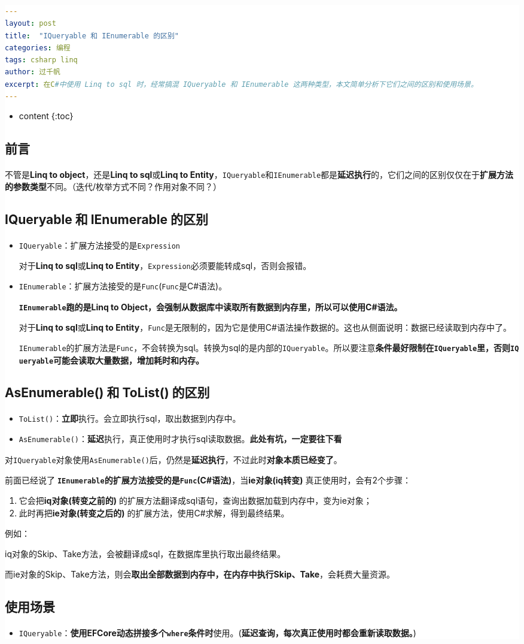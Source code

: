 ```yaml
---
layout: post
title:  "IQueryable 和 IEnumerable 的区别"
categories: 编程
tags: csharp linq
author: 过千帆
excerpt: 在C#中使用 Linq to sql 时，经常搞混 IQueryable 和 IEnumerable 这两种类型，本文简单分析下它们之间的区别和使用场景。
---
```


* content
{:toc}

## 前言

不管是**Linq to object**，还是**Linq to sql**或**Linq to Entity**，`IQueryable`和`IEnumerable`都是**延迟执行**的，它们之间的区别仅仅在于**扩展方法的参数类型**不同。（迭代/枚举方式不同？作用对象不同？）

## IQueryable 和 IEnumerable 的区别

* `IQueryable`：扩展方法接受的是`Expression`

    对于**Linq to sql**或**Linq to Entity**，`Expression`必须要能转成sql，否则会报错。

* `IEnumerable`：扩展方法接受的是`Func`(`Func`是C#语法)。

    **`IEnumerable`跑的是Linq to Object，会强制从数据库中读取所有数据到内存里，所以可以使用C#语法。**
    
    对于**Linq to sql**或**Linq to Entity**，`Func`是无限制的，因为它是使用C#语法操作数据的。这也从侧面说明：数据已经读取到内存中了。
    
    `IEnumerable`的扩展方法是`Func`，不会转换为sql。转换为sql的是内部的`IQueryable`。所以要注意**条件最好限制在`IQueryable`里，否则`IQueryable`可能会读取大量数据，增加耗时和内存。**

## AsEnumerable() 和 ToList() 的区别

* `ToList()`：**立即**执行。会立即执行sql，取出数据到内存中。

* `AsEnumerable()`：**延迟**执行，真正使用时才执行sql读取数据。**此处有坑，一定要往下看**  

对`IQueryable`对象使用`AsEnumerable()`后，仍然是**延迟执行**，不过此时**对象本质已经变了**。  

前面已经说了 **`IEnumerable`的扩展方法接受的是`Func`(C#语法)**，当**ie对象(iq转变)** 真正使用时，会有2个步骤：  

1. 它会把**iq对象(转变之前的)** 的扩展方法翻译成sql语句，查询出数据加载到内存中，变为ie对象；  
2. 此时再把**ie对象(转变之后的)** 的扩展方法，使用C#求解，得到最终结果。 

例如： 
    
iq对象的Skip、Take方法，会被翻译成sql，在数据库里执行取出最终结果。  

而ie对象的Skip、Take方法，则会**取出全部数据到内存中，在内存中执行Skip、Take**，会耗费大量资源。

## 使用场景

- `IQueryable`：**使用EFCore动态拼接多个`where`条件时**使用。(**延迟查询，每次真正使用时都会重新读取数据。**)
